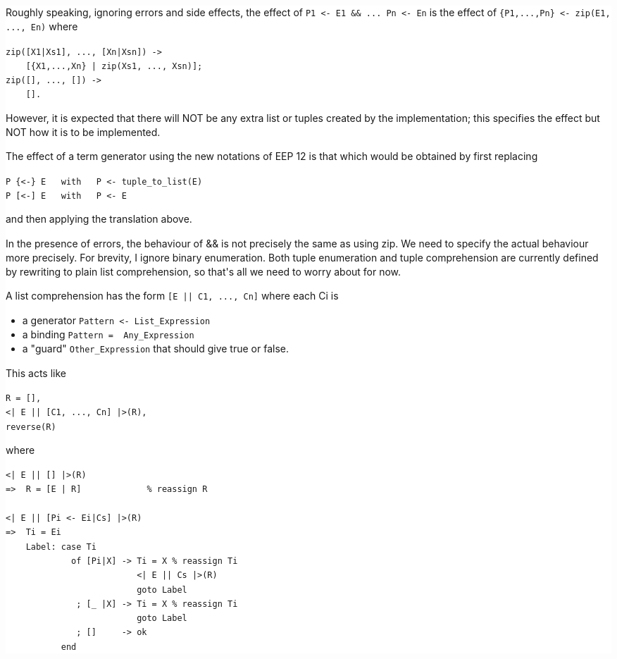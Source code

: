 Roughly speaking, ignoring errors and side effects,
the effect of `P1 <- E1 && ... Pn <- En`
is the effect of `{P1,...,Pn} <- zip(E1, ..., En)`
where

    zip([X1|Xs1], ..., [Xn|Xsn]) ->
        [{X1,...,Xn} | zip(Xs1, ..., Xsn)];
    zip([], ..., []) ->
        [].

However, it is expected that there will NOT be any extra list
or tuples created by the implementation; this specifies the
effect but NOT how it is to be implemented.

The effect of a term generator using the new notations of EEP 12
is that which would be obtained by first replacing

    P {<-} E   with   P <- tuple_to_list(E)
    P [<-] E   with   P <- E

and then applying the translation above.

In the presence of errors, the behaviour of && is not precisely
the same as using zip.  We need to specify the actual behaviour
more precisely.  For brevity, I ignore binary enumeration.  Both
tuple enumeration and tuple comprehension are currently defined
by rewriting to plain list comprehension, so that's all we need
to worry about for now.

A list comprehension has the form `[E || C1, ..., Cn]`
where each Ci is

-   a generator `Pattern <- List_Expression`
-   a binding   `Pattern =  Any_Expression`
-   a "guard"   `Other_Expression` that should give true or false.

This acts like

    R = [],
    <| E || [C1, ..., Cn] |>(R),
    reverse(R)

where

    <| E || [] |>(R)
    =>  R = [E | R]             % reassign R

    <| E || [Pi <- Ei|Cs] |>(R)
    =>  Ti = Ei
        Label: case Ti
                 of [Pi|X] -> Ti = X % reassign Ti
                              <| E || Cs |>(R)
                              goto Label
                  ; [_ |X] -> Ti = X % reassign Ti
                              goto Label
                  ; []     -> ok
               end


[EEP 12]: eep-0012.md
[EmacsVar]: <> "Local Variables:"
[EmacsVar]: <> "mode: indented-text"
[EmacsVar]: <> "indent-tabs-mode: nil"
[EmacsVar]: <> "sentence-end-double-space: t"
[EmacsVar]: <> "fill-column: 70"
[EmacsVar]: <> "coding: utf-8"
[EmacsVar]: <> "End:"